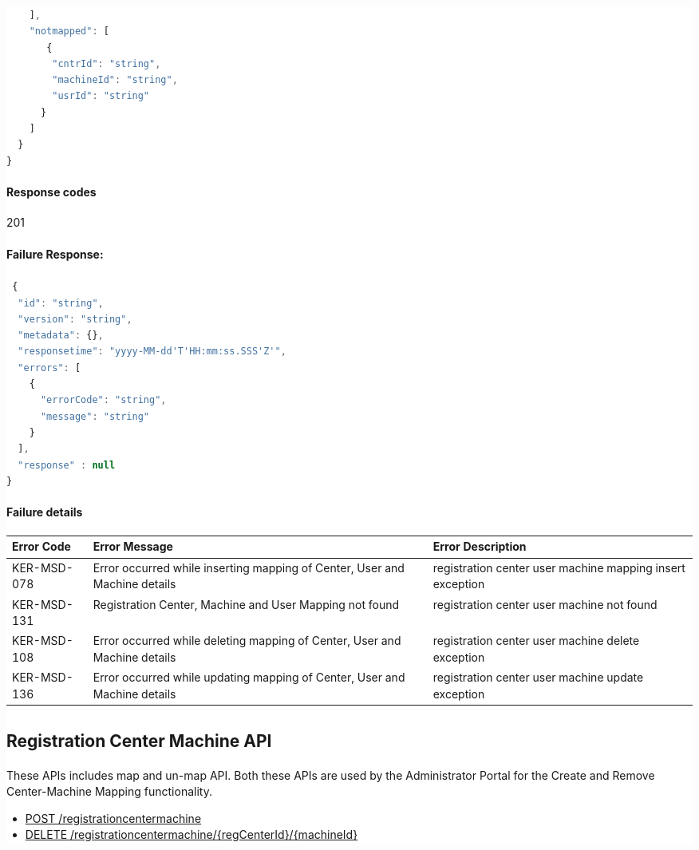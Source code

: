 ```javascript
    ],
    "notmapped": [
       {
        "cntrId": "string",
        "machineId": "string",
        "usrId": "string"
      }
    ]
  }
}
```

#### Response codes

201

#### Failure Response:

```javascript
 {
  "id": "string",
  "version": "string",
  "metadata": {},
  "responsetime": "yyyy-MM-dd'T'HH:mm:ss.SSS'Z'",
  "errors": [
    {
      "errorCode": "string",
      "message": "string"
    }
  ],
  "response" : null
}
```

#### Failure details

| Error Code | Error Message | Error Description |
| :--- | :--- | :--- |
| KER-MSD-078 | Error occurred while inserting mapping of Center, User and Machine details | registration center user machine mapping insert exception |
| KER-MSD-131 | Registration Center, Machine and User Mapping not found | registration center user machine not found |
| KER-MSD-108 | Error occurred while deleting mapping of Center, User and Machine details | registration center user machine delete exception |
| KER-MSD-136 | Error occurred while updating mapping of Center, User and Machine details | registration center user machine update exception |

## Registration Center Machine API

These APIs includes map and un-map API. Both these APIs are used by the Administrator Portal for the Create and Remove Center-Machine Mapping functionality.

* [POST /registrationcentermachine](registration-center-apis.md#post-registrationcentermachine)
* [DELETE /registrationcentermachine/{regCenterId}/{machineId}](registration-center-apis.md#deleteregistrationcentermachineregcenteridmachineid)
